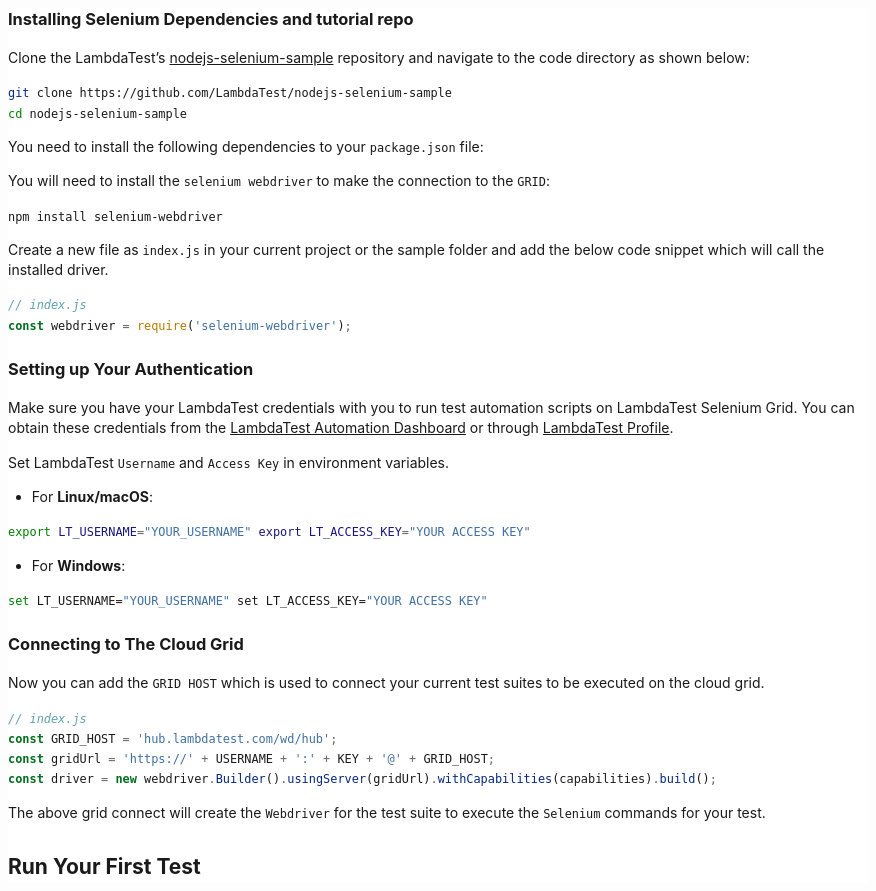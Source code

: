 ### Installing Selenium Dependencies and tutorial repo

Clone the LambdaTest’s [nodejs-selenium-sample](https://github.com/LambdaTest/nodejs-selenium-sample) repository and navigate to the code directory as shown below:

```bash
git clone https://github.com/LambdaTest/nodejs-selenium-sample
cd nodejs-selenium-sample
```
You need to install the following dependencies to your `package.json` file: 

You will need to install the `selenium webdriver` to make the connection to the `GRID`: 

```bash
npm install selenium-webdriver
```

Create a new file as `index.js` in your current project or the sample folder and add the below code snippet which will call the installed driver. 

```js
// index.js
const webdriver = require('selenium-webdriver');
```

### Setting up Your Authentication

Make sure you have your LambdaTest credentials with you to run test automation scripts on LambdaTest Selenium Grid. You can obtain these credentials from the [LambdaTest Automation Dashboard](https://automation.lambdatest.com/build) or through [LambdaTest Profile](https://accounts.lambdatest.com/login).

Set LambdaTest `Username` and `Access Key` in environment variables.

  * For **Linux/macOS**:
  ```bash
  export LT_USERNAME="YOUR_USERNAME" export LT_ACCESS_KEY="YOUR ACCESS KEY"
  ```
  * For **Windows**:
  ```bash
  set LT_USERNAME="YOUR_USERNAME" set LT_ACCESS_KEY="YOUR ACCESS KEY"
  ```

### Connecting to The Cloud Grid

Now you can add the `GRID HOST` which is used to connect your current test suites to be executed on the cloud grid. 

```js
// index.js
const GRID_HOST = 'hub.lambdatest.com/wd/hub';
const gridUrl = 'https://' + USERNAME + ':' + KEY + '@' + GRID_HOST;
const driver = new webdriver.Builder().usingServer(gridUrl).withCapabilities(capabilities).build();
```
The above grid connect will create the `Webdriver` for the test suite to execute the `Selenium` commands for your test. 

## Run Your First Test
